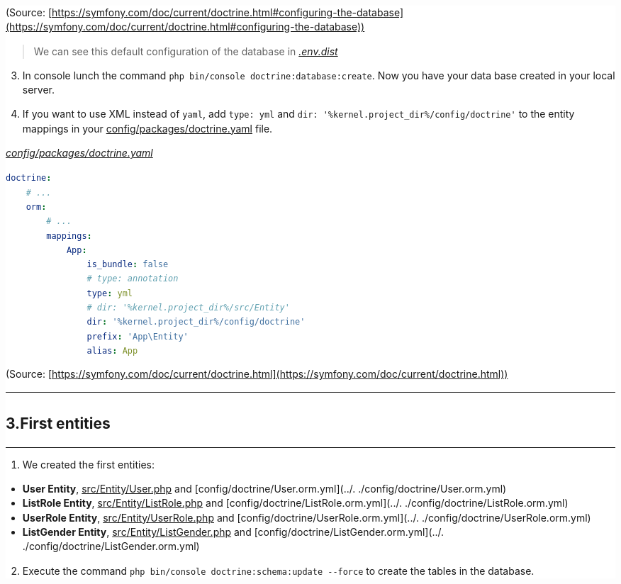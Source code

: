 (Source: [https://symfony.com/doc/current/doctrine.html#configuring-the-database](https://symfony.com/doc/current/doctrine.html#configuring-the-database))

> We can see this default configuration of the database in _[.env.dist](../../.env.dist)_

3. In console lunch the command `php bin/console doctrine:database:create`. Now you have your data base created in your local server.

4. If you want to use XML instead of `yaml`, add `type: yml` and `dir: '%kernel.project_dir%/config/doctrine'` to the entity mappings in your [config/packages/doctrine.yaml](../../config/packages/doctrine.yaml) file.

_[config/packages/doctrine.yaml](../../config/packages/doctrine.yaml)_
```yml
doctrine:
    # ...
    orm:
        # ...
        mappings:
            App:
                is_bundle: false
                # type: annotation
                type: yml
                # dir: '%kernel.project_dir%/src/Entity'
                dir: '%kernel.project_dir%/config/doctrine'
                prefix: 'App\Entity'
                alias: App
```

(Source: [https://symfony.com/doc/current/doctrine.html](https://symfony.com/doc/current/doctrine.html))


--------------------------------------------------------------------------------------------

## 3.First entities

--------------------------------------------------------------------------------------------

1. We created the first entities:

* **User Entity**, [src/Entity/User.php](../../src/Entity/User.php) and [config/doctrine/User.orm.yml](../.
./config/doctrine/User.orm.yml)
* **ListRole Entity**, [src/Entity/ListRole.php](../../src/Entity/ListRole.php) and [config/doctrine/ListRole.orm.yml](../.
./config/doctrine/ListRole.orm.yml)
* **UserRole Entity**, [src/Entity/UserRole.php](../../src/Entity/UserRole.php) and [config/doctrine/UserRole.orm.yml](../.
./config/doctrine/UserRole.orm.yml)
* **ListGender Entity**, [src/Entity/ListGender.php](../../src/Entity/ListGender.php) and [config/doctrine/ListGender.orm.yml](../.
./config/doctrine/ListGender.orm.yml)

2. Execute the command `php bin/console doctrine:schema:update --force` to create the tables in the database.
